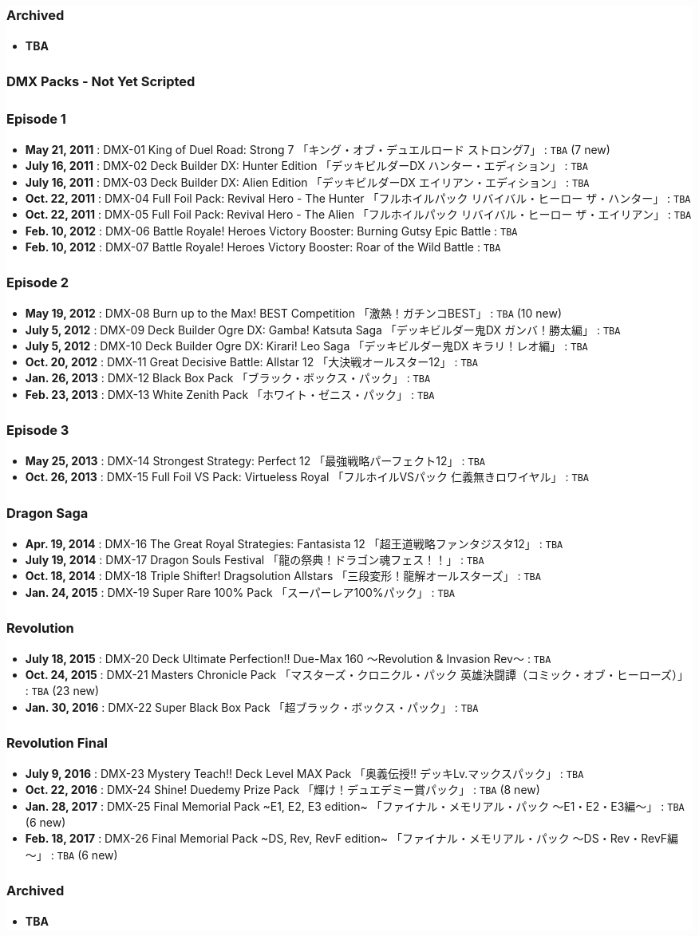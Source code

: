 ### Archived
- **TBA**

### DMX Packs - Not Yet Scripted
### Episode 1
- **May 21, 2011** : DMX-01 King of Duel Road: Strong 7 「キング・オブ・デュエルロード ストロング7」 : `TBA` (7 new)
- **July 16, 2011** : DMX-02 Deck Builder DX: Hunter Edition 「デッキビルダーDX ハンター・エディション」 : `TBA`
- **July 16, 2011** : DMX-03 Deck Builder DX: Alien Edition 「デッキビルダーDX エイリアン・エディション」 : `TBA`
- **Oct. 22, 2011** : DMX-04 Full Foil Pack: Revival Hero - The Hunter 「フルホイルパック リバイバル・ヒーロー ザ・ハンター」 : `TBA`
- **Oct. 22, 2011** : DMX-05 Full Foil Pack: Revival Hero - The Alien 「フルホイルパック リバイバル・ヒーロー ザ・エイリアン」 : `TBA`
- **Feb. 10, 2012** : DMX-06 Battle Royale! Heroes Victory Booster: Burning Gutsy Epic Battle : `TBA`
- **Feb. 10, 2012** : DMX-07 Battle Royale! Heroes Victory Booster: Roar of the Wild Battle : `TBA`
### Episode 2
- **May 19, 2012** : DMX-08 Burn up to the Max! BEST Competition 「激熱！ガチンコBEST」 : `TBA` (10 new)
- **July 5, 2012** : DMX-09 Deck Builder Ogre DX: Gamba! Katsuta Saga 「デッキビルダー鬼DX ガンバ！勝太編」 : `TBA`
- **July 5, 2012** : DMX-10 Deck Builder Ogre DX: Kirari! Leo Saga 「デッキビルダー鬼DX キラリ！レオ編」 : `TBA`
- **Oct. 20, 2012** : DMX-11 Great Decisive Battle: Allstar 12 「大決戦オールスター12」 : `TBA`
- **Jan. 26, 2013** : DMX-12 Black Box Pack 「ブラック・ボックス・パック」 : `TBA`
- **Feb. 23, 2013** : DMX-13 White Zenith Pack 「ホワイト・ゼニス・パック」 : `TBA`
### Episode 3
- **May 25, 2013** : DMX-14 Strongest Strategy: Perfect 12 「最強戦略パーフェクト12」 : `TBA`
- **Oct. 26, 2013** : DMX-15 Full Foil VS Pack: Virtueless Royal 「フルホイルVSパック 仁義無きロワイヤル」 : `TBA`
### Dragon Saga
- **Apr. 19, 2014** : DMX-16 The Great Royal Strategies: Fantasista 12 「超王道戦略ファンタジスタ12」 : `TBA`
- **July 19, 2014** : DMX-17 Dragon Souls Festival 「龍の祭典！ドラゴン魂フェス！！」 : `TBA`
- **Oct. 18, 2014** : DMX-18 Triple Shifter! Dragsolution Allstars 「三段変形！龍解オールスターズ」 : `TBA`
- **Jan. 24, 2015** : DMX-19 Super Rare 100% Pack 「スーパーレア100%パック」 : `TBA`
### Revolution
- **July 18, 2015** : DMX-20 Deck Ultimate Perfection!! Due-Max 160 ～Revolution & Invasion Rev～ : `TBA`
- **Oct. 24, 2015** : DMX-21 Masters Chronicle Pack 「マスターズ・クロニクル・パック 英雄決闘譚（コミック・オブ・ヒーローズ）」 : `TBA` (23 new)
- **Jan. 30, 2016** : DMX-22 Super Black Box Pack 「超ブラック・ボックス・パック」 : `TBA`
### Revolution Final
- **July 9, 2016** : DMX-23 Mystery Teach!! Deck Level MAX Pack 「奥義伝授!! デッキLv.マックスパック」 : `TBA`
- **Oct. 22, 2016** : DMX-24 Shine! Duedemy Prize Pack 「輝け！デュエデミー賞パック」 : `TBA` (8 new)
- **Jan. 28, 2017** : DMX-25 Final Memorial Pack ~E1, E2, E3 edition~ 「ファイナル・メモリアル・パック ～E1・E2・E3編～」 : `TBA` (6 new)
- **Feb. 18, 2017** : DMX-26 Final Memorial Pack ~DS, Rev, RevF edition~ 「ファイナル・メモリアル・パック ～DS・Rev・RevF編～」 : `TBA` (6 new)

### Archived
- **TBA**
